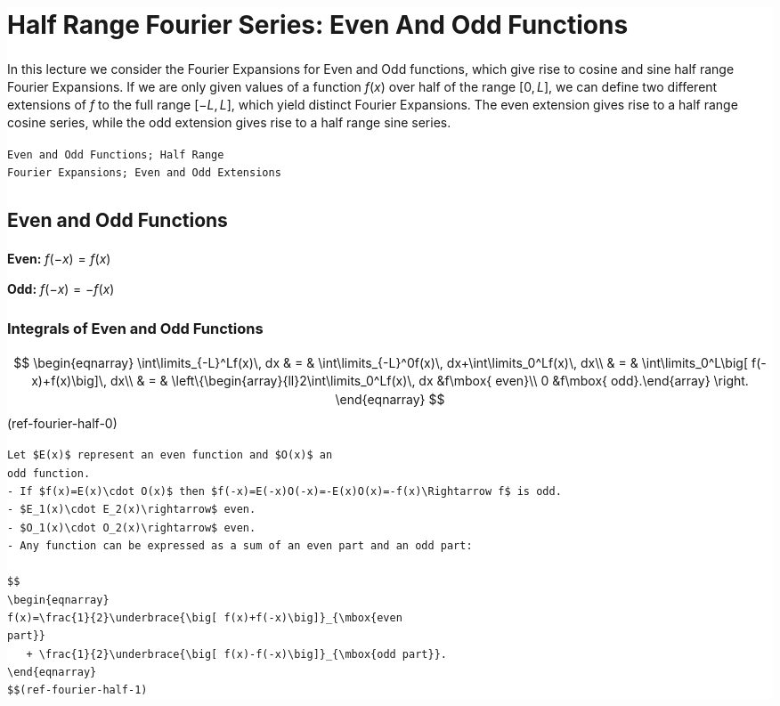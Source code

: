 
$$
\newcommand{\N}[1]{\left\|#1\right\|}
\newcommand{\abs}[1]{|#1|}
\newcommand{\mat}[1]{{\mathbf #1}}
\newcommand{\vect}[1]{\underline{#1}}
\newcommand{\njump}[1]{[|#1|]}
\newcommand{\bke}[1]{\left ( #1 \right )}
\newcommand{\bkt}[1]{\left [ #1 \right ]}
\newcommand{\bket}[1]{\left \{ #1 \right \}}
\newcommand{\norm}[1]{\left \| #1 \right \|}
\newcommand{\bka}[1]{\left \langle #1 \right \rangle}
\newcommand{\ve}[1]{\mathbf{#1}}
\newcommand{\what}[1]{\widehat{#1}}
$$

# Half Range Fourier Series: Even And Odd Functions

In this lecture we consider the Fourier Expansions for Even and Odd
functions, which give rise to cosine and sine half range Fourier
Expansions. If we are only given values of a function $f(x)$ over
half of the range $[0,L]$, we can define two different extensions of
$f$ to the full range $[-L,L]$, which yield distinct Fourier
Expansions. The even extension gives rise to a half range cosine
series, while the odd extension gives rise to a half range sine
series.

```{admonition} Key Concepts
Even and Odd Functions; Half Range
Fourier Expansions; Even and Odd Extensions
```

## Even and Odd Functions

__Even:__ $f(-x)=f(x)$

__Odd:__ $f(-x)=-f(x)$

### Integrals of Even and Odd Functions

$$
\begin{eqnarray}
\int\limits_{-L}^Lf(x)\, dx & = & \int\limits_{-L}^0f(x)\, dx+\int\limits_0^Lf(x)\, dx\\
& = & \int\limits_0^L\big[ f(-x)+f(x)\big]\, dx\\
& = & \left\{\begin{array}{ll}2\int\limits_0^Lf(x)\, dx &f\mbox{ even}\\
     0 &f\mbox{ odd}.\end{array} \right.
\end{eqnarray}
$$(ref-fourier-half-0)

```{note}
Let $E(x)$ represent an even function and $O(x)$ an
odd function.
- If $f(x)=E(x)\cdot O(x)$ then $f(-x)=E(-x)O(-x)=-E(x)O(x)=-f(x)\Rightarrow f$ is odd.
- $E_1(x)\cdot E_2(x)\rightarrow$ even.
- $O_1(x)\cdot O_2(x)\rightarrow$ even.
- Any function can be expressed as a sum of an even part and an odd part:

$$
\begin{eqnarray}
f(x)=\frac{1}{2}\underbrace{\big[ f(x)+f(-x)\big]}_{\mbox{even
part}}
   + \frac{1}{2}\underbrace{\big[ f(x)-f(-x)\big]}_{\mbox{odd part}}.
\end{eqnarray}
$$(ref-fourier-half-1)

```